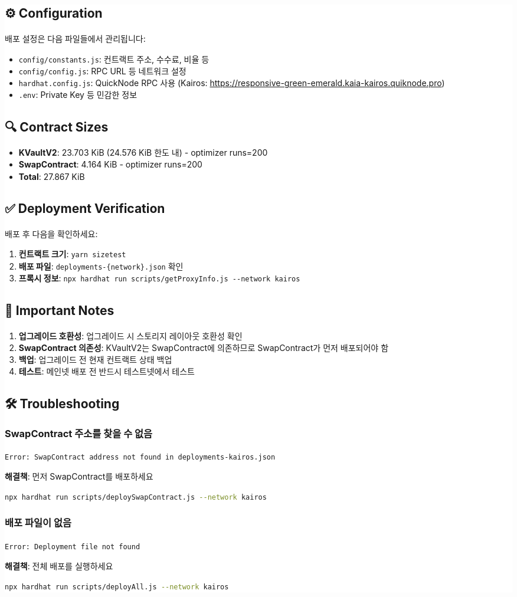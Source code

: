 ## ⚙️ Configuration

배포 설정은 다음 파일들에서 관리됩니다:

- `config/constants.js`: 컨트랙트 주소, 수수료, 비율 등
- `config/config.js`: RPC URL 등 네트워크 설정
- `hardhat.config.js`: QuickNode RPC 사용 (Kairos: https://responsive-green-emerald.kaia-kairos.quiknode.pro)
- `.env`: Private Key 등 민감한 정보

## 🔍 Contract Sizes

- **KVaultV2**: 23.703 KiB (24.576 KiB 한도 내) - optimizer runs=200
- **SwapContract**: 4.164 KiB - optimizer runs=200
- **Total**: 27.867 KiB

## ✅ Deployment Verification

배포 후 다음을 확인하세요:

1. **컨트랙트 크기**: `yarn sizetest`
2. **배포 파일**: `deployments-{network}.json` 확인
3. **프록시 정보**: `npx hardhat run scripts/getProxyInfo.js --network kairos`

## 🚨 Important Notes

1. **업그레이드 호환성**: 업그레이드 시 스토리지 레이아웃 호환성 확인
2. **SwapContract 의존성**: KVaultV2는 SwapContract에 의존하므로 SwapContract가 먼저 배포되어야 함
3. **백업**: 업그레이드 전 현재 컨트랙트 상태 백업
4. **테스트**: 메인넷 배포 전 반드시 테스트넷에서 테스트


## 🛠️ Troubleshooting

### SwapContract 주소를 찾을 수 없음
```bash
Error: SwapContract address not found in deployments-kairos.json
```
**해결책**: 먼저 SwapContract를 배포하세요
```bash
npx hardhat run scripts/deploySwapContract.js --network kairos
```

### 배포 파일이 없음
```bash
Error: Deployment file not found
```
**해결책**: 전체 배포를 실행하세요
```bash
npx hardhat run scripts/deployAll.js --network kairos
```
